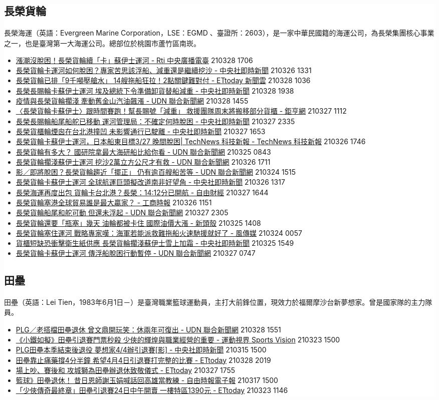 ## 長榮貨輪

長榮海運（英語：Evergreen Marine Corporation，LSE：EGMD 、臺證所：2603），是一家中華民國籍的海運公司，為長榮集團核心事業之一，也是臺灣第一大海運公司。總部位於桃園市蘆竹區南崁。
- [漲潮沒脫困！長榮貨輪續「卡」蘇伊士運河 - Rti 中央廣播電臺](https://www.rti.org.tw/news/view/id/2095453 "漲潮沒脫困！長榮貨輪續「卡」蘇伊士運河 - Rti 中央廣播電臺") 210328 1706
- [長榮貨輪卡運河如何脫困？專家苦思該浮船、減重還是繼續挖沙 - 中央社即時新聞](https://www.cna.com.tw/news/firstnews/202103260105.aspx "長榮貨輪卡運河如何脫困？專家苦思該浮船、減重還是繼續挖沙 - 中央社即時新聞") 210326 1331
- [長榮貨輪已排「9千噸壓艙水」 14艘拖船狂拉！2點關鍵難對付 - ETtoday 新聞雲](https://www.ettoday.net/news/20210328/1948010.htm "長榮貨輪已排「9千噸壓艙水」 14艘拖船狂拉！2點關鍵難對付 - ETtoday 新聞雲") 210328 1036
- [長榮長賜輪卡蘇伊士運河 埃及總統下令準備卸貨替船減重 - 中央社即時新聞](https://www.cna.com.tw/news/firstnews/202103280174.aspx "長榮長賜輪卡蘇伊士運河 埃及總統下令準備卸貨替船減重 - 中央社即時新聞") 210328 1938
- [疫情與長榮貨輪擱淺 牽動舊金山汽油飆漲 - UDN 聯合新聞網](https://udn.com/news/story/122068/5349608 "疫情與長榮貨輪擱淺 牽動舊金山汽油飆漲 - UDN 聯合新聞網") 210328 1455
- [〈長榮貨輪卡蘇伊士〉跟時間賽跑！幫長賜號「減重」 救援團隊周末將搬移部分貨櫃 - 鉅亨網](https://news.cnyes.com/news/id/4620685 "〈長榮貨輪卡蘇伊士〉跟時間賽跑！幫長賜號「減重」 救援團隊周末將搬移部分貨櫃 - 鉅亨網") 210327 1112
- [長榮長賜輪船尾船舵已移動 運河管理局：不確定何時脫困 - 中央社即時新聞](https://www.cna.com.tw/news/firstnews/202103275003.aspx "長榮長賜輪船尾船舵已移動 運河管理局：不確定何時脫困 - 中央社即時新聞") 210327 2335
- [長榮貨櫃輪煙囪在台北港撞凹 未影響通行已駛離 - 中央社即時新聞](https://www.cna.com.tw/news/firstnews/202103270136.aspx "長榮貨櫃輪煙囪在台北港撞凹 未影響通行已駛離 - 中央社即時新聞") 210327 1653
- [長榮貨輪卡蘇伊士運河，日本船東目標3/27 晚間脫困| TechNews 科技新報 - TechNews 科技新報](https://technews.tw/2021/03/26/ever-given-0327-get-out/ "長榮貨輪卡蘇伊士運河，日本船東目標3/27 晚間脫困| TechNews 科技新報 - TechNews 科技新報") 210326 1746
- [長榮貨輪有多大？ 國研院拿最大海研船比給你看 - UDN 聯合新聞網](https://udn.com/news/story/122068/5342081 "長榮貨輪有多大？ 國研院拿最大海研船比給你看 - UDN 聯合新聞網") 210325 0843
- [長榮貨輪擱淺蘇伊士運河 挖沙2萬立方公尺才有救 - UDN 聯合新聞網](https://udn.com/news/story/122068/5346176 "長榮貨輪擱淺蘇伊士運河 挖沙2萬立方公尺才有救 - UDN 聯合新聞網") 210326 1711
- [影／即將脫困？長榮貨輪趨近「擺正」 仍有逾百艘船苦等 - UDN 聯合新聞網](https://udn.com/news/story/122068/5340603 "影／即將脫困？長榮貨輪趨近「擺正」 仍有逾百艘船苦等 - UDN 聯合新聞網") 210324 1515
- [長榮貨輪卡蘇伊士運河 全球航運巨頭擬改道南非好望角 - 中央社即時新聞](https://www.cna.com.tw/news/firstnews/202103260097.aspx "長榮貨輪卡蘇伊士運河 全球航運巨頭擬改道南非好望角 - 中央社即時新聞") 210326 1317
- [長榮海運再度出包 貨輪卡台北港？長榮：14:12分已開航 - 自由財經](https://ec.ltn.com.tw/article/breakingnews/3481038 "長榮海運再度出包 貨輪卡台北港？長榮：14:12分已開航 - 自由財經") 210327 1644
- [長榮貨輪塞港全球貿易誰是最大贏家？ - 工商時報](https://ctee.com.tw/news/global/436093.html "長榮貨輪塞港全球貿易誰是最大贏家？ - 工商時報") 210326 1151
- [長榮貨輪船尾和舵可動 但還未浮起 - UDN 聯合新聞網](https://udn.com/news/story/122068/5348620 "長榮貨輪船尾和舵可動 但還未浮起 - UDN 聯合新聞網") 210327 2305
- [長榮貨輪還要「瓶塞」幾天 油輪都被卡住 國際油價大漲 - 新頭殼](https://newtalk.tw/news/view/2021-03-25/554218 "長榮貨輪還要「瓶塞」幾天 油輪都被卡住 國際油價大漲 - 新頭殼") 210325 1408
- [長榮貨輪塞住運河 戰略專家嘆：海軍若能派救難拖船火速馳援就好了 - 風傳媒](https://www.storm.mg/article/3560887 "長榮貨輪塞住運河 戰略專家嘆：海軍若能派救難拖船火速馳援就好了 - 風傳媒") 210324 0057
- [貨櫃短缺恐衝擊衛生紙供應 長榮貨輪擱淺蘇伊士雪上加霜 - 中央社即時新聞](https://www.cna.com.tw/news/firstnews/202103250176.aspx "貨櫃短缺恐衝擊衛生紙供應 長榮貨輪擱淺蘇伊士雪上加霜 - 中央社即時新聞") 210325 1549
- [長榮貨輪卡蘇伊士運河 傳浮船脫困行動暫停 - UDN 聯合新聞網](https://udn.com/news/story/122068/5347253 "長榮貨輪卡蘇伊士運河 傳浮船脫困行動暫停 - UDN 聯合新聞網") 210327 0747

## 田壘

田壘（英語：Lei Tien，1983年6月1日－）是臺灣職業籃球運動員，主打大前鋒位置，現效力於福爾摩沙台新夢想家。曾是國家隊的主力隊員。
- [PLG／老搭檔田壘退休 曾文鼎開玩笑：休兩年可復出 - UDN 聯合新聞網](https://udn.com/news/story/7003/5349719 "PLG／老搭檔田壘退休 曾文鼎開玩笑：休兩年可復出 - UDN 聯合新聞網") 210328 1551
- [《小鐵如擬》田壘引退賽門票秒殺 少俠的輝煌與職業經營的重要 - 運動視界 Sports Vision](https://www.sportsv.net/articles/82345 "《小鐵如擬》田壘引退賽門票秒殺 少俠的輝煌與職業經營的重要 - 運動視界 Sports Vision") 210323 1500
- [PLG田壘本季結束後退役 夢想家4/4辦引退賽[影] - 中央社即時新聞](https://www.cna.com.tw/news/firstnews/202103150160.aspx "PLG田壘本季結束後退役 夢想家4/4辦引退賽[影] - 中央社即時新聞") 210315 1500
- [田壘靠止痛藥撐4分半鐘 希望4月4日引退賽打完整的比賽 - ETtoday](https://sports.ettoday.net/news/1948407 "田壘靠止痛藥撐4分半鐘 希望4月4日引退賽打完整的比賽 - ETtoday") 210328 2019
- [場上吵、賽後和 攻城獅為田壘辦退休致敬儀式 - ETtoday](https://sports.ettoday.net/news/1947805 "場上吵、賽後和 攻城獅為田壘辦退休致敬儀式 - ETtoday") 210327 1755
- [籃球》田壘退休！ 昔日恩師謝玉娟喊話回高雄當教練 - 自由時報電子報](https://sports.ltn.com.tw/news/breakingnews/3469914 "籃球》田壘退休！ 昔日恩師謝玉娟喊話回高雄當教練 - 自由時報電子報") 210317 1500
- [「少俠傳奇最終章」田壘引退賽24日中午開賣 一樓特區1390元 - ETtoday](https://sports.ettoday.net/news/1944381 "「少俠傳奇最終章」田壘引退賽24日中午開賣 一樓特區1390元 - ETtoday") 210323 1146